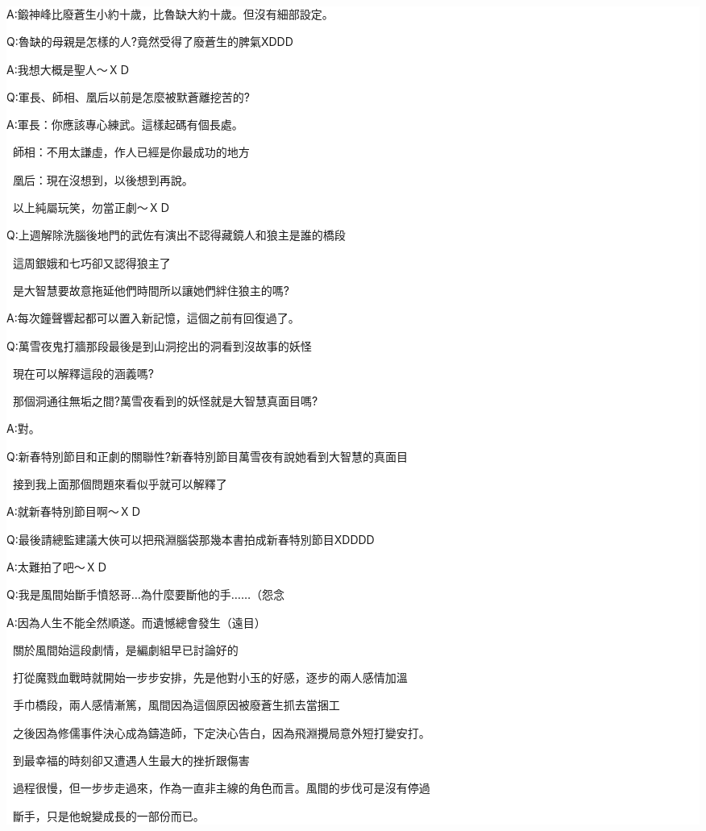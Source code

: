 A:鍛神峰比廢蒼生小約十歲，比魯缺大約十歲。但沒有細部設定。


Q:魯缺的母親是怎樣的人?竟然受得了廢蒼生的脾氣XDDD

A:我想大概是聖人～ＸＤ


Q:軍長、師相、凰后以前是怎麼被默蒼離挖苦的?

A:軍長：你應該專心練武。這樣起碼有個長處。

  師相：不用太謙虛，作人已經是你最成功的地方

  凰后：現在沒想到，以後想到再說。

  以上純屬玩笑，勿當正劇～ＸＤ


Q:上週解除洗腦後地門的武佐有演出不認得藏鏡人和狼主是誰的橋段

  這周銀娥和七巧卻又認得狼主了

  是大智慧要故意拖延他們時間所以讓她們絆住狼主的嗎?

A:每次鐘聲響起都可以置入新記憶，這個之前有回復過了。


Q:萬雪夜鬼打牆那段最後是到山洞挖出的洞看到沒故事的妖怪

  現在可以解釋這段的涵義嗎?

  那個洞通往無垢之間?萬雪夜看到的妖怪就是大智慧真面目嗎?

A:對。


Q:新春特別節目和正劇的關聯性?新春特別節目萬雪夜有說她看到大智慧的真面目

  接到我上面那個問題來看似乎就可以解釋了

A:就新春特別節目啊～ＸＤ


Q:最後請總監建議大俠可以把飛淵腦袋那幾本書拍成新春特別節目XDDDD

A:太難拍了吧～ＸＤ


Q:我是風間始斷手憤怒哥…為什麼要斷他的手……（怨念

A:因為人生不能全然順遂。而遺憾總會發生（遠目）

  關於風間始這段劇情，是編劇組早已討論好的

  打從魔戮血戰時就開始一步步安排，先是他對小玉的好感，逐步的兩人感情加溫

  手巾橋段，兩人感情漸篤，風間因為這個原因被廢蒼生抓去當捆工

  之後因為修儒事件決心成為鑄造師，下定決心告白，因為飛淵攪局意外短打變安打。

  到最幸福的時刻卻又遭遇人生最大的挫折跟傷害

  過程很慢，但一步步走過來，作為一直非主線的角色而言。風間的步伐可是沒有停過

  斷手，只是他蛻變成長的一部份而已。

